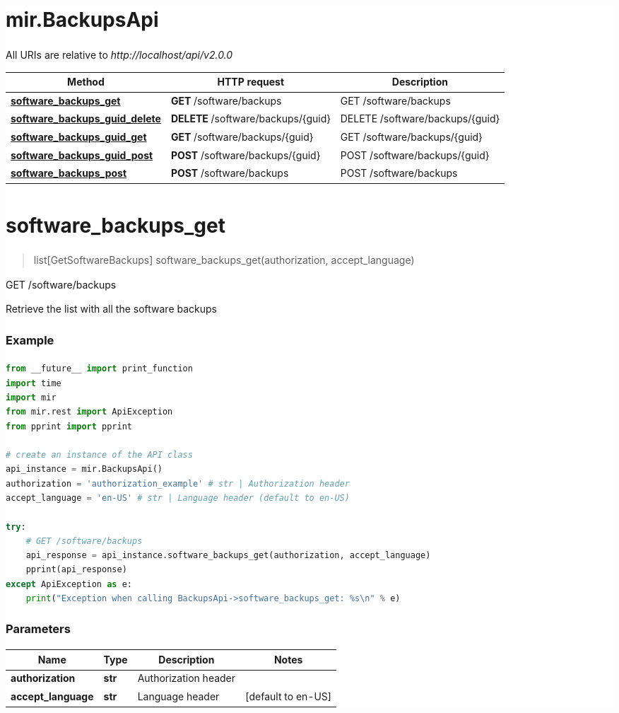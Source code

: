 # mir.BackupsApi

All URIs are relative to *http://localhost/api/v2.0.0*

Method | HTTP request | Description
------------- | ------------- | -------------
[**software_backups_get**](BackupsApi.md#software_backups_get) | **GET** /software/backups | GET /software/backups
[**software_backups_guid_delete**](BackupsApi.md#software_backups_guid_delete) | **DELETE** /software/backups/{guid} | DELETE /software/backups/{guid}
[**software_backups_guid_get**](BackupsApi.md#software_backups_guid_get) | **GET** /software/backups/{guid} | GET /software/backups/{guid}
[**software_backups_guid_post**](BackupsApi.md#software_backups_guid_post) | **POST** /software/backups/{guid} | POST /software/backups/{guid}
[**software_backups_post**](BackupsApi.md#software_backups_post) | **POST** /software/backups | POST /software/backups


# **software_backups_get**
> list[GetSoftwareBackups] software_backups_get(authorization, accept_language)

GET /software/backups

Retrieve the list with all the software backups

### Example
```python
from __future__ import print_function
import time
import mir
from mir.rest import ApiException
from pprint import pprint

# create an instance of the API class
api_instance = mir.BackupsApi()
authorization = 'authorization_example' # str | Authorization header
accept_language = 'en-US' # str | Language header (default to en-US)

try:
    # GET /software/backups
    api_response = api_instance.software_backups_get(authorization, accept_language)
    pprint(api_response)
except ApiException as e:
    print("Exception when calling BackupsApi->software_backups_get: %s\n" % e)
```

### Parameters

Name | Type | Description  | Notes
------------- | ------------- | ------------- | -------------
 **authorization** | **str**| Authorization header | 
 **accept_language** | **str**| Language header | [default to en-US]
